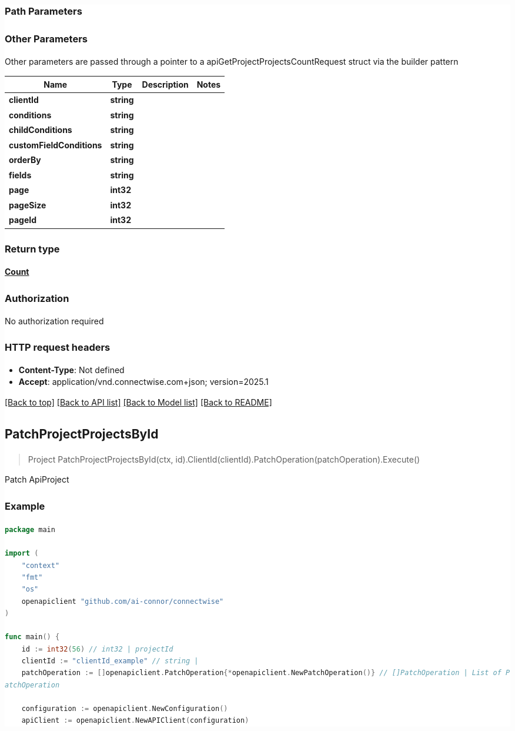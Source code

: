 ### Path Parameters



### Other Parameters

Other parameters are passed through a pointer to a apiGetProjectProjectsCountRequest struct via the builder pattern


Name | Type | Description  | Notes
------------- | ------------- | ------------- | -------------
 **clientId** | **string** |  | 
 **conditions** | **string** |  | 
 **childConditions** | **string** |  | 
 **customFieldConditions** | **string** |  | 
 **orderBy** | **string** |  | 
 **fields** | **string** |  | 
 **page** | **int32** |  | 
 **pageSize** | **int32** |  | 
 **pageId** | **int32** |  | 

### Return type

[**Count**](Count.md)

### Authorization

No authorization required

### HTTP request headers

- **Content-Type**: Not defined
- **Accept**: application/vnd.connectwise.com+json; version=2025.1

[[Back to top]](#) [[Back to API list]](../README.md#documentation-for-api-endpoints)
[[Back to Model list]](../README.md#documentation-for-models)
[[Back to README]](../README.md)


## PatchProjectProjectsById

> Project PatchProjectProjectsById(ctx, id).ClientId(clientId).PatchOperation(patchOperation).Execute()

Patch ApiProject

### Example

```go
package main

import (
	"context"
	"fmt"
	"os"
	openapiclient "github.com/ai-connor/connectwise"
)

func main() {
	id := int32(56) // int32 | projectId
	clientId := "clientId_example" // string | 
	patchOperation := []openapiclient.PatchOperation{*openapiclient.NewPatchOperation()} // []PatchOperation | List of PatchOperation

	configuration := openapiclient.NewConfiguration()
	apiClient := openapiclient.NewAPIClient(configuration)
```